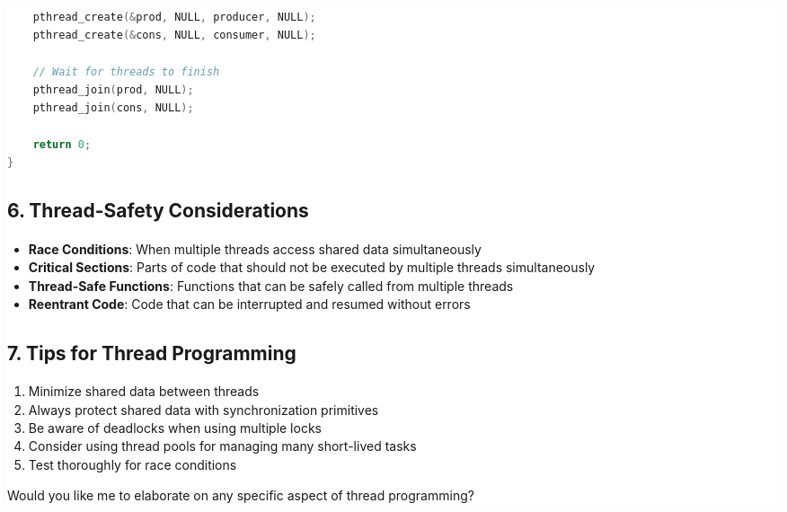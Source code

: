 ```c
    pthread_create(&prod, NULL, producer, NULL);
    pthread_create(&cons, NULL, consumer, NULL);
    
    // Wait for threads to finish
    pthread_join(prod, NULL);
    pthread_join(cons, NULL);
    
    return 0;
}
```

## 6. Thread-Safety Considerations

- **Race Conditions**: When multiple threads access shared data simultaneously
- **Critical Sections**: Parts of code that should not be executed by multiple threads simultaneously
- **Thread-Safe Functions**: Functions that can be safely called from multiple threads
- **Reentrant Code**: Code that can be interrupted and resumed without errors

## 7. Tips for Thread Programming

1. Minimize shared data between threads
2. Always protect shared data with synchronization primitives
3. Be aware of deadlocks when using multiple locks
4. Consider using thread pools for managing many short-lived tasks
5. Test thoroughly for race conditions

Would you like me to elaborate on any specific aspect of thread programming?
